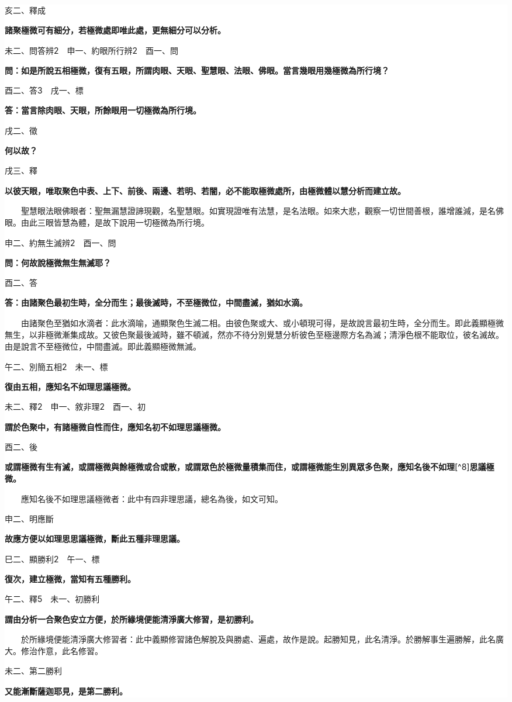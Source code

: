 亥二、釋成

**諸聚極微可有細分，若極微處即唯此處，更無細分可以分析。**

未二、問答辨2　申一、約眼所行辨2　酉一、問

**問：如是所說五相極微，復有五眼，所謂肉眼、天眼、聖慧眼、法眼、佛眼。當言幾眼用幾極微為所行境？**

酉二、答3　戌一、標

**答：當言除肉眼、天眼，所餘眼用一切極微為所行境。**

戌二、徵

**何以故？**

戌三、釋

**以彼天眼，唯取聚色中表、上下、前後、兩邊、若明、若闇，必不能取極微處所，由極微體以慧分析而建立故。**

　　聖慧眼法眼佛眼者：聖無漏慧證諦現觀，名聖慧眼。如實現證唯有法慧，是名法眼。如來大悲，觀察一切世間善根，誰增誰減，是名佛眼。由此三眼皆慧為體，是故下說用一切極微為所行境。

申二、約無生滅辨2　酉一、問

**問：何故說極微無生無滅耶？**

酉二、答

**答：由諸聚色最初生時，全分而生；最後滅時，不至極微位，中間盡滅，猶如水滴。**

　　由諸聚色至猶如水滴者：此水滴喻，通顯聚色生滅二相。由彼色聚或大、或小頓現可得，是故說言最初生時，全分而生。即此義顯極微無生，以非極微漸集成故。又彼色聚最後滅時，雖不頓滅，然亦不待分別覺慧分析彼色至極邊際方名為滅；清淨色根不能取位，彼名滅故。由是說言不至極微位，中間盡滅。即此義顯極微無滅。

午二、別簡五相2　未一、標

**復由五相，應知名不如理思議極微。**

未二、釋2　申一、敘非理2　酉一、初

**謂於色聚中，有諸極微自性而住，應知名初不如理思議極微。**

酉二、後

**或謂極微有生有滅，或謂極微與餘極微或合或散，或謂眾色於極微量積集而住，或謂極微能生別異眾多色聚，應知名後不如理**[^8]**思議極微。**

　　應知名後不如理思議極微者：此中有四非理思議，總名為後，如文可知。

申二、明應斷

**故應方便以如理思思議極微，斷此五種非理思議。**

巳二、顯勝利2　午一、標

**復次，建立極微，當知有五種勝利。**

午二、釋5　未一、初勝利

**謂由分析一合聚色安立方便，於所緣境便能清淨廣大修習，是初勝利。**

　　於所緣境便能清淨廣大修習者：此中義顯修習諸色解脫及與勝處、遍處，故作是說。起勝知見，此名清淨。於勝解事生遍勝解，此名廣大。修治作意，此名修習。

未二、第二勝利

**又能漸斷薩迦耶見，是第二勝利。**
